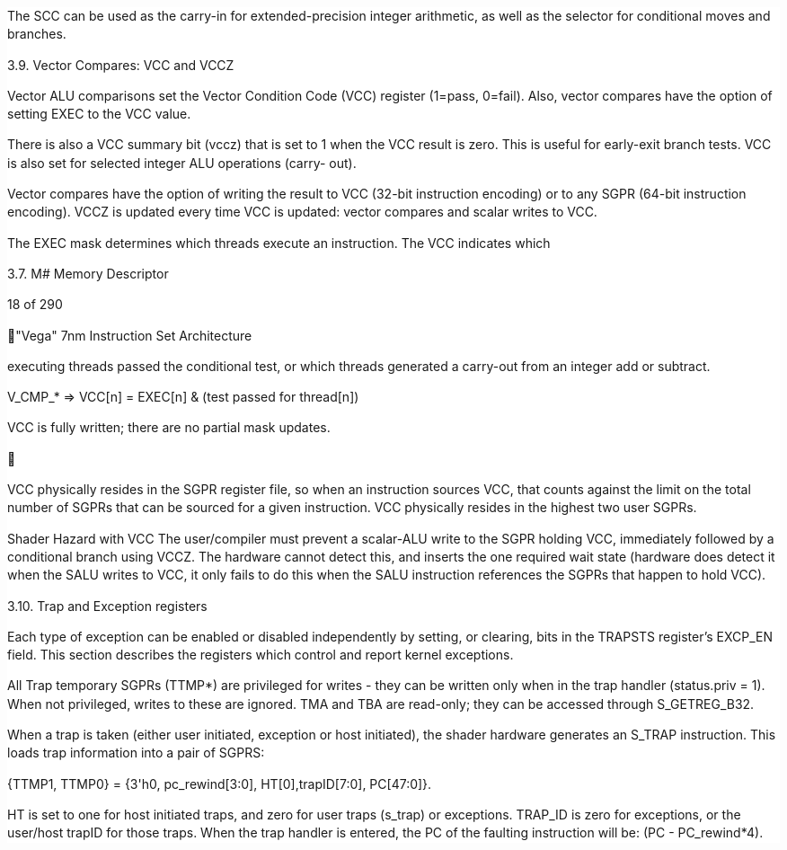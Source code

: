 The SCC can be used as the carry-in for extended-precision integer arithmetic, as well as the
selector for conditional moves and branches.

3.9. Vector Compares: VCC and VCCZ

Vector ALU comparisons set the Vector Condition Code (VCC) register (1=pass, 0=fail). Also,
vector compares have the option of setting EXEC to the VCC value.

There is also a VCC summary bit (vccz) that is set to 1 when the VCC result is zero. This is
useful for early-exit branch tests. VCC is also set for selected integer ALU operations (carry-
out).

Vector compares have the option of writing the result to VCC (32-bit instruction encoding) or to
any SGPR (64-bit instruction encoding). VCCZ is updated every time VCC is updated: vector
compares and scalar writes to VCC.

The EXEC mask determines which threads execute an instruction. The VCC indicates which

3.7. M# Memory Descriptor

18 of 290

"Vega" 7nm Instruction Set Architecture

executing threads passed the conditional test, or which threads generated a carry-out from an
integer add or subtract.

V_CMP_* ⇒ VCC[n] = EXEC[n] & (test passed for thread[n])

VCC is fully written; there are no partial mask updates.



VCC physically resides in the SGPR register file, so when an instruction
sources VCC, that counts against the limit on the total number of SGPRs that
can be sourced for a given instruction. VCC physically resides in the highest
two user SGPRs.

Shader Hazard with VCC The user/compiler must prevent a scalar-ALU write to the SGPR
holding VCC, immediately followed by a conditional branch using VCCZ. The hardware cannot
detect this, and inserts the one required wait state (hardware does detect it when the SALU
writes to VCC, it only fails to do this when the SALU instruction references the SGPRs that
happen to hold VCC).

3.10. Trap and Exception registers

Each type of exception can be enabled or disabled independently by setting, or clearing, bits in
the TRAPSTS register’s EXCP_EN field. This section describes the registers which control and
report kernel exceptions.

All Trap temporary SGPRs (TTMP*) are privileged for writes - they can be written only when in
the trap handler (status.priv = 1). When not privileged, writes to these are ignored. TMA and
TBA are read-only; they can be accessed through S_GETREG_B32.

When a trap is taken (either user initiated, exception or host initiated), the shader hardware
generates an S_TRAP instruction. This loads trap information into a pair of SGPRS:

{TTMP1, TTMP0} = {3'h0, pc_rewind[3:0], HT[0],trapID[7:0], PC[47:0]}.

HT is set to one for host initiated traps, and zero for user traps (s_trap) or exceptions. TRAP_ID
is zero for exceptions, or the user/host trapID for those traps. When the trap handler is entered,
the PC of the faulting instruction will be: (PC - PC_rewind*4).
